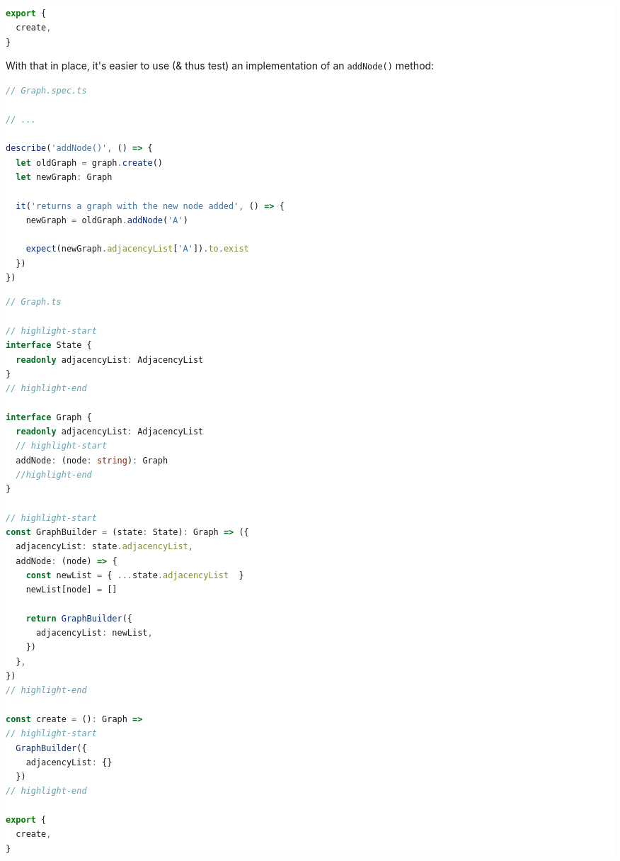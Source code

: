 ```typescript
export {
  create,
}
```

With that in place, it's easier to use (& thus test) an
implementation of an `addNode()` method:

```typescript
// Graph.spec.ts

// ...

describe('addNode()', () => {
  let oldGraph = graph.create()
  let newGraph: Graph

  it('returns a graph with the new node added', () => {
    newGraph = oldGraph.addNode('A')

    expect(newGraph.adjacencyList['A']).to.exist
  })
})
```

```typescript
// Graph.ts

// highlight-start
interface State {
  readonly adjacencyList: AdjacencyList
}
// highlight-end

interface Graph {
  readonly adjacencyList: AdjacencyList
  // highlight-start
  addNode: (node: string): Graph
  //highlight-end
}

// highlight-start
const GraphBuilder = (state: State): Graph => ({
  adjacencyList: state.adjacencyList,
  addNode: (node) => {
    const newList = { ...state.adjacencyList  }
    newList[node] = []

    return GraphBuilder({
      adjacencyList: newList,
    })
  },
})
// highlight-end

const create = (): Graph =>
// highlight-start
  GraphBuilder({
    adjacencyList: {}
  })
// highlight-end

export {
  create,
}
```

  [node: string]: Array<string>
  [node: string]: Array<string>